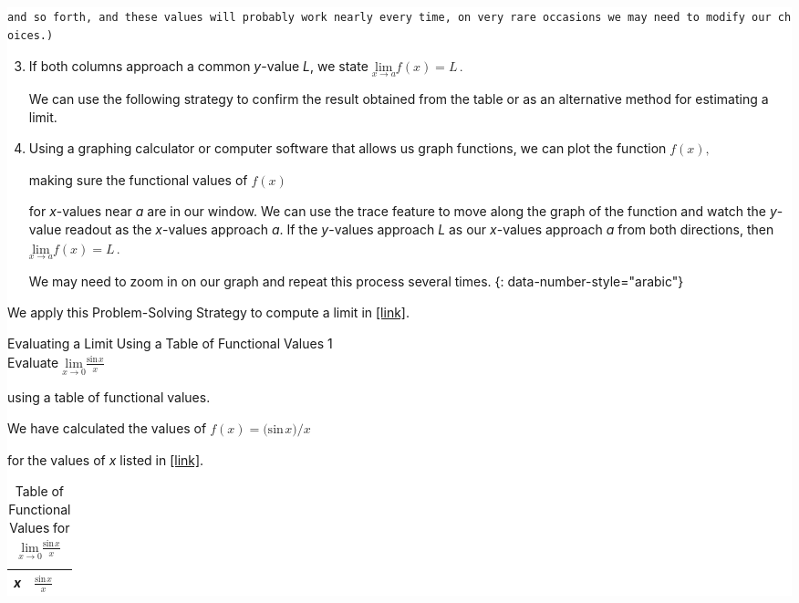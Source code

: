     and so forth, and these values will probably work nearly every time, on very rare occasions we may need to modify our choices.)
3.  If both columns approach a common *y*-value *L*, we state
    <math xmlns="http://www.w3.org/1998/Math/MathML"><mrow><munder><mrow><mtext>lim</mtext></mrow><mrow><mi>x</mi><mo stretchy="false">→</mo><mi>a</mi></mrow></munder><mi>f</mi><mrow><mo>(</mo><mi>x</mi><mo>)</mo></mrow><mo>=</mo><mi>L</mi><mo>.</mo></mrow></math>
    
    We can use the following strategy to confirm the result obtained from the table or as an alternative method for estimating a limit.
4.  Using a graphing calculator or computer software that allows us graph functions, we can plot the function
    <math xmlns="http://www.w3.org/1998/Math/MathML"><mrow><mi>f</mi><mrow><mo>(</mo><mi>x</mi><mo>)</mo></mrow><mo>,</mo></mrow></math>
    
    making sure the functional values of
    <math xmlns="http://www.w3.org/1998/Math/MathML"><mrow><mi>f</mi><mrow><mo>(</mo><mi>x</mi><mo>)</mo></mrow></mrow></math>
    
    for *x*-values near *a* are in our window. We can use the trace feature to move along the graph of the function and watch the *y*-value readout as the *x*-values approach *a*. If the *y*-values approach *L* as our *x*-values approach *a* from both directions, then
    <math xmlns="http://www.w3.org/1998/Math/MathML"><mrow><munder><mrow><mtext>lim</mtext></mrow><mrow><mi>x</mi><mo stretchy="false">→</mo><mi>a</mi></mrow></munder><mi>f</mi><mrow><mo>(</mo><mi>x</mi><mo>)</mo></mrow><mo>=</mo><mi>L</mi><mo>.</mo></mrow></math>
    
    We may need to zoom in on our graph and repeat this process several times.
{: data-number-style="arabic"}

</div>

We apply this Problem-Solving Strategy to compute a limit in [\[link\]](#fs-id1170572561451).

<div data-type="example" class="example">
<div data-type="exercise" class="exercise">
<div data-type="problem" class="problem" markdown="1">
<div data-type="title">
Evaluating a Limit Using a Table of Functional Values 1
</div>
Evaluate <math xmlns="http://www.w3.org/1998/Math/MathML"><mrow><munder><mrow><mtext>lim</mtext></mrow><mrow><mi>x</mi><mo stretchy="false">→</mo><mn>0</mn></mrow></munder><mfrac><mrow><mtext>sin</mtext><mspace width="0.1em" /><mi>x</mi></mrow><mi>x</mi></mfrac></mrow></math>

 using a table of functional values.

</div>
<div data-type="solution" class="solution" markdown="1">
We have calculated the values of <math xmlns="http://www.w3.org/1998/Math/MathML"><mrow><mi>f</mi><mrow><mo>(</mo><mi>x</mi><mo>)</mo></mrow><mo>=</mo><mrow><mrow><mo stretchy="false">(</mo><mtext>sin</mtext><mspace width="0.1em" /><mi>x</mi><mo stretchy="false">)</mo></mrow><mtext>/</mtext><mi>x</mi></mrow></mrow></math>

 for the values of *x* listed in [[link]](#fs-id1170572208852).

<table summary="There are two tables. They both have two columns and five rows. The first table has headers x and sin(x)/x in the first row. Under x in the first column are the values -0.1, -0.01, -0.001, and -0.0001. Under sin(x)/x in the second column are values 0.998334166468, 0.999983333417, 0.999999833333, and 0.999999998333. The second table has headers x and sin(x)/x in the first row. Under x in the first column are the values 0.1, 0.01, 0.001, and 0.0001. Under sin(x)/x in the second column are values 0.998334166468, 0.999983333417, 0.999999833333, and 0.999999998333."><caption><span data-type="title">Table of Functional Values for <math xmlns="http://www.w3.org/1998/Math/MathML"><mrow><munder><mrow><mtext>lim</mtext></mrow><mrow><mi>x</mi><mo stretchy="false">→</mo><mn>0</mn></mrow></munder><mfrac><mrow><mtext>sin</mtext><mspace width="0.1em" /><mi>x</mi></mrow><mi>x</mi></mfrac></mrow></math></span></caption><thead>
<tr valign="top">
<th data-align="left"><em>x</em></th>
<th data-align="left"><math xmlns="http://www.w3.org/1998/Math/MathML"><mrow><mfrac><mrow><mtext>sin</mtext><mspace width="0.1em" /><mi>x</mi></mrow><mi>x</mi></mfrac></mrow></math></th>
<th data-align="left" />